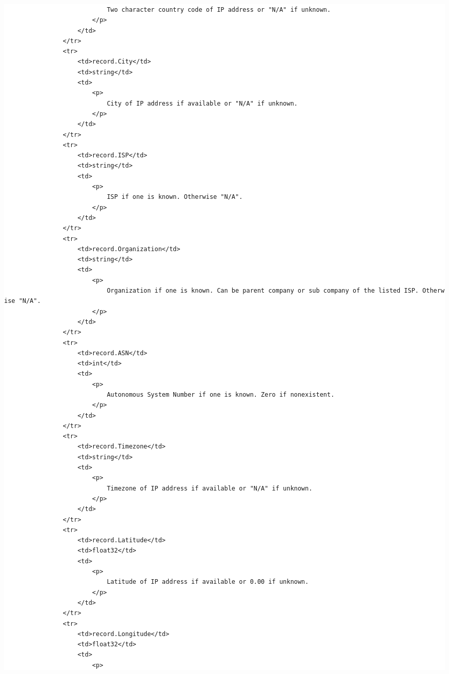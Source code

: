                                 Two character country code of IP address or "N/A" if unknown.
                            </p>
                        </td>
                    </tr>
                    <tr>
						<td>record.City</td>
						<td>string</td>
						<td>
                            <p>
                                City of IP address if available or "N/A" if unknown.
                            </p>
                        </td>
                    </tr>
                    <tr>
						<td>record.ISP</td>
						<td>string</td>
						<td>
                            <p>
                                ISP if one is known. Otherwise "N/A".
                            </p>
                        </td>
                    </tr>
                    <tr>
						<td>record.Organization</td>
						<td>string</td>
						<td>
                            <p>
                                Organization if one is known. Can be parent company or sub company of the listed ISP. Otherwise "N/A".
                            </p>
                        </td>
                    </tr>
                    <tr>
						<td>record.ASN</td>
						<td>int</td>
						<td>
                            <p>
                                Autonomous System Number if one is known. Zero if nonexistent.
                            </p>
                        </td>
                    </tr>
                    <tr>
						<td>record.Timezone</td>
						<td>string</td>
						<td>
                            <p>
                                Timezone of IP address if available or "N/A" if unknown.
                            </p>
                        </td>
                    </tr>
                    <tr>
						<td>record.Latitude</td>
						<td>float32</td>
						<td>
                            <p>
                                Latitude of IP address if available or 0.00 if unknown.
                            </p>
                        </td>
                    </tr>
                    <tr>
						<td>record.Longitude</td>
						<td>float32</td>
						<td>
                            <p>